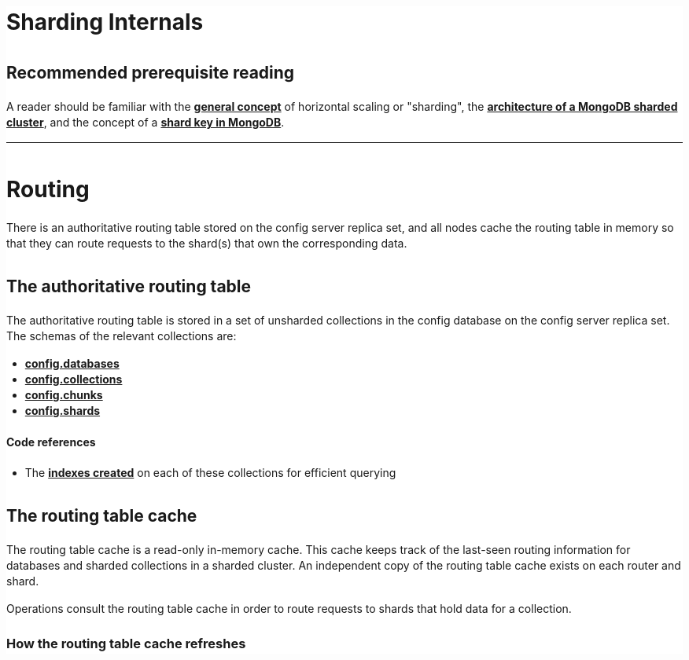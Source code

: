 # Sharding Internals

## Recommended prerequisite reading

A reader should be familiar with the
[**general concept**](https://docs.mongodb.com/manual/sharding/#sharding)
of horizontal scaling or "sharding", the
[**architecture of a MongoDB sharded cluster**](https://docs.mongodb.com/manual/sharding/#sharded-cluster),
and the concept of a
[**shard key in MongoDB**](https://docs.mongodb.com/manual/sharding/#shard-keys).

---

# Routing

There is an authoritative routing table stored on the config server replica set, and all nodes cache
the routing table in memory so that they can route requests to the shard(s) that own the
corresponding data.

## The authoritative routing table

The authoritative routing table is stored in a set of unsharded collections in the config database
on the config server replica set. The schemas of the relevant collections are:

* [**config.databases**](https://docs.mongodb.com/manual/reference/config-database/#config.databases)
* [**config.collections**](https://docs.mongodb.com/manual/reference/config-database/#config.collections)
* [**config.chunks**](https://docs.mongodb.com/manual/reference/config-database/#config.chunks)
* [**config.shards**](https://docs.mongodb.com/manual/reference/config-database/#config.shards)

#### Code references

* The
[**indexes created**](https://github.com/mongodb/mongo/blob/r4.3.4/src/mongo/db/s/config/sharding_catalog_manager.cpp#L295-L372)
on each of these collections for efficient querying

## The routing table cache

The routing table cache is a read-only in-memory cache. This cache keeps track of the last-seen
routing information for databases and sharded collections in a sharded cluster. An independent
copy of the routing table cache exists on each router and shard.

Operations consult the routing table cache in order to route requests to shards that hold data for
a collection.

### How the routing table cache refreshes
